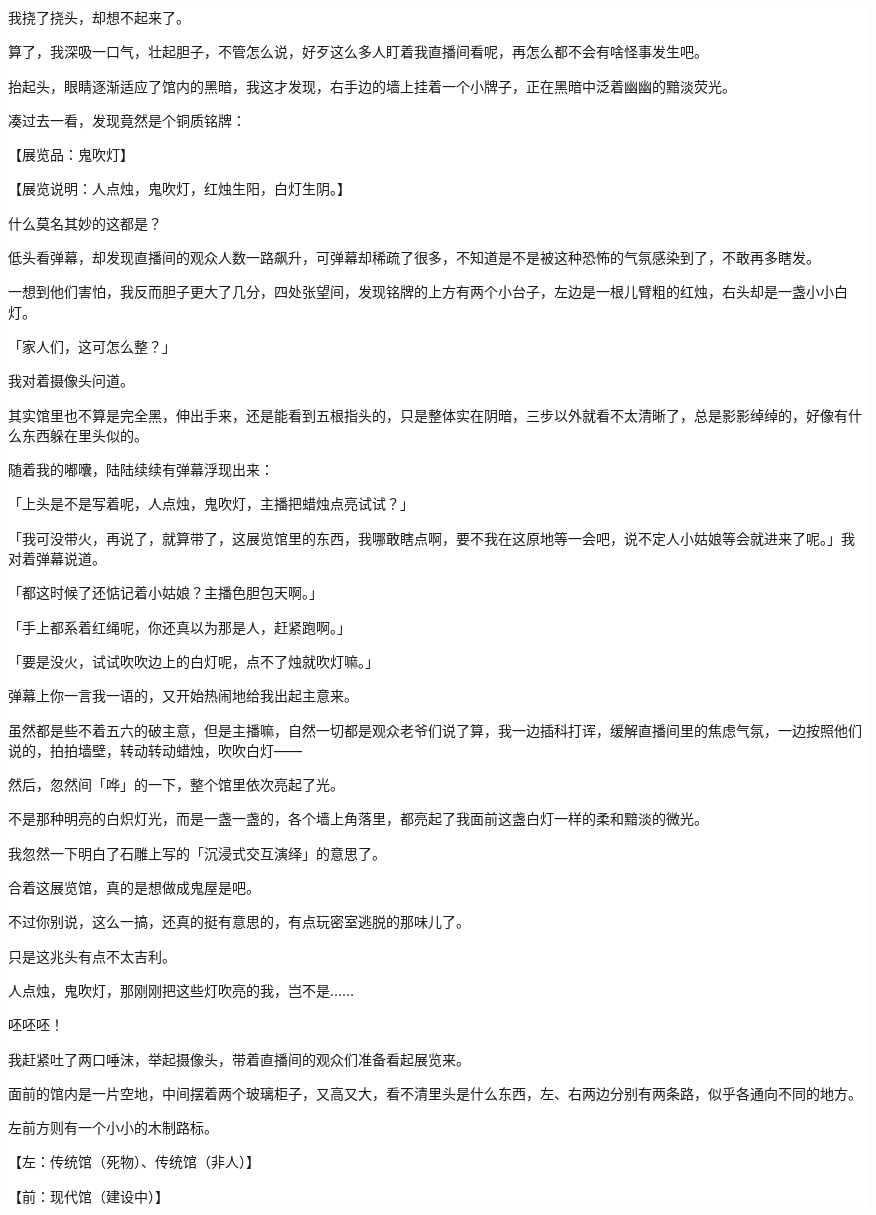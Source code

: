 我挠了挠头，却想不起来了。

算了，我深吸一口气，壮起胆子，不管怎么说，好歹这么多人盯着我直播间看呢，再怎么都不会有啥怪事发生吧。

抬起头，眼睛逐渐适应了馆内的黑暗，我这才发现，右手边的墙上挂着一个小牌子，正在黑暗中泛着幽幽的黯淡荧光。

凑过去一看，发现竟然是个铜质铭牌：

【展览品：鬼吹灯】

【展览说明：人点烛，鬼吹灯，红烛生阳，白灯生阴。】

什么莫名其妙的这都是？

低头看弹幕，却发现直播间的观众人数一路飙升，可弹幕却稀疏了很多，不知道是不是被这种恐怖的气氛感染到了，不敢再多瞎发。

一想到他们害怕，我反而胆子更大了几分，四处张望间，发现铭牌的上方有两个小台子，左边是一根儿臂粗的红烛，右头却是一盏小小白灯。

「家人们，这可怎么整？」

我对着摄像头问道。

其实馆里也不算是完全黑，伸出手来，还是能看到五根指头的，只是整体实在阴暗，三步以外就看不太清晰了，总是影影绰绰的，好像有什么东西躲在里头似的。

随着我的嘟囔，陆陆续续有弹幕浮现出来：

「上头是不是写着呢，人点烛，鬼吹灯，主播把蜡烛点亮试试？」

「我可没带火，再说了，就算带了，这展览馆里的东西，我哪敢瞎点啊，要不我在这原地等一会吧，说不定人小姑娘等会就进来了呢。」我对着弹幕说道。

「都这时候了还惦记着小姑娘？主播色胆包天啊。」

「手上都系着红绳呢，你还真以为那是人，赶紧跑啊。」

「要是没火，试试吹吹边上的白灯呢，点不了烛就吹灯嘛。」

弹幕上你一言我一语的，又开始热闹地给我出起主意来。

虽然都是些不着五六的破主意，但是主播嘛，自然一切都是观众老爷们说了算，我一边插科打诨，缓解直播间里的焦虑气氛，一边按照他们说的，拍拍墙壁，转动转动蜡烛，吹吹白灯——

然后，忽然间「哗」的一下，整个馆里依次亮起了光。

不是那种明亮的白炽灯光，而是一盏一盏的，各个墙上角落里，都亮起了我面前这盏白灯一样的柔和黯淡的微光。

我忽然一下明白了石雕上写的「沉浸式交互演绎」的意思了。

合着这展览馆，真的是想做成鬼屋是吧。

不过你别说，这么一搞，还真的挺有意思的，有点玩密室逃脱的那味儿了。

只是这兆头有点不太吉利。

人点烛，鬼吹灯，那刚刚把这些灯吹亮的我，岂不是……

呸呸呸！

我赶紧吐了两口唾沫，举起摄像头，带着直播间的观众们准备看起展览来。

面前的馆内是一片空地，中间摆着两个玻璃柜子，又高又大，看不清里头是什么东西，左、右两边分别有两条路，似乎各通向不同的地方。

左前方则有一个小小的木制路标。

【左：传统馆（死物）、传统馆（非人）】

【前：现代馆（建设中）】
